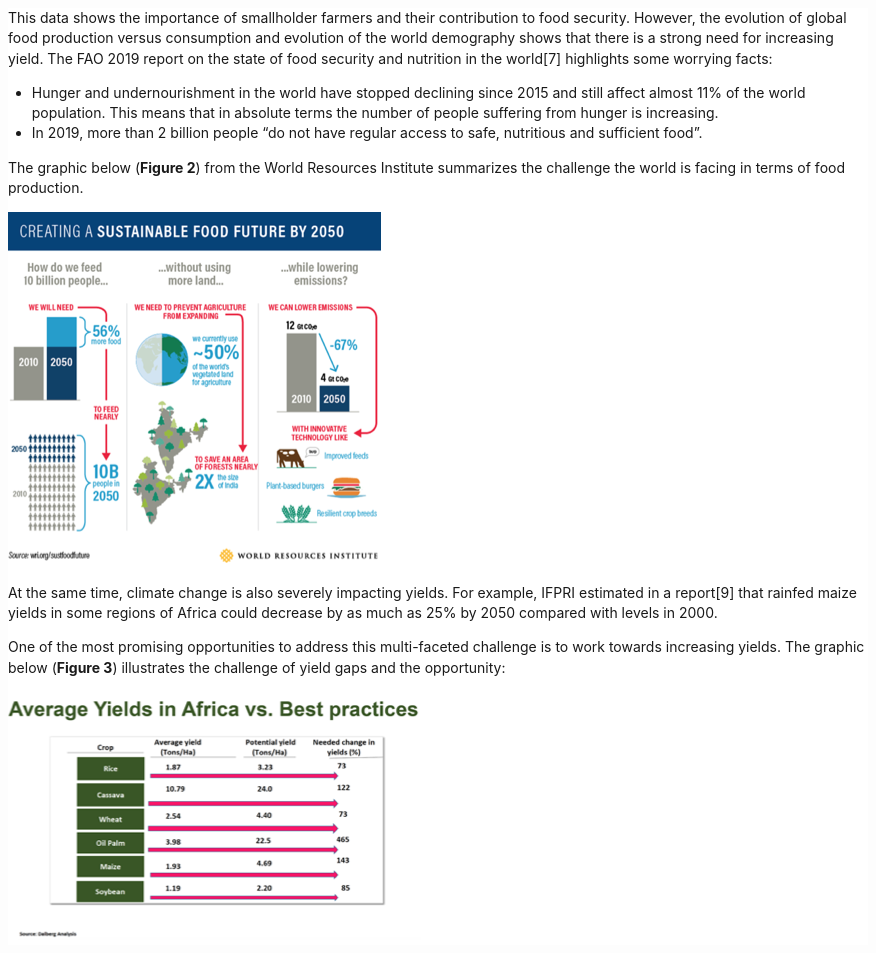 This data shows the importance of smallholder farmers and their contribution to food security. However, the evolution of global food production versus consumption and evolution of the world demography shows that there is a strong need for increasing yield. The FAO 2019 report on the state of food security and nutrition in the world\[7\] highlights some worrying facts:

* Hunger and undernourishment in the world have stopped declining since 2015 and still affect almost 11% of the world population. This means that in absolute terms the number of people suffering from hunger is increasing.
* In 2019, more than 2 billion people “do not have regular access to safe, nutritious and sufficient food”.

The graphic below \(**Figure 2**\) from the World Resources Institute summarizes the challenge the world is facing in terms of food production.

![Figure 2 Creating a sustainable food future for 2050\[8\]](../.gitbook/assets/image%20%285%29.png)

At the same time, climate change is also severely impacting yields. For example, IFPRI estimated in a report\[9\] that rainfed maize yields in some regions of Africa could decrease by as much as 25% by 2050 compared with levels in 2000.

One of the most promising opportunities to address this multi-faceted challenge is to work towards increasing yields. The graphic below \(**Figure 3**\) illustrates the challenge of yield gaps and the opportunity:

![Figure 3 Average yields in Africa vs. best practices\[10\]](../.gitbook/assets/image%20%2823%29.png)
